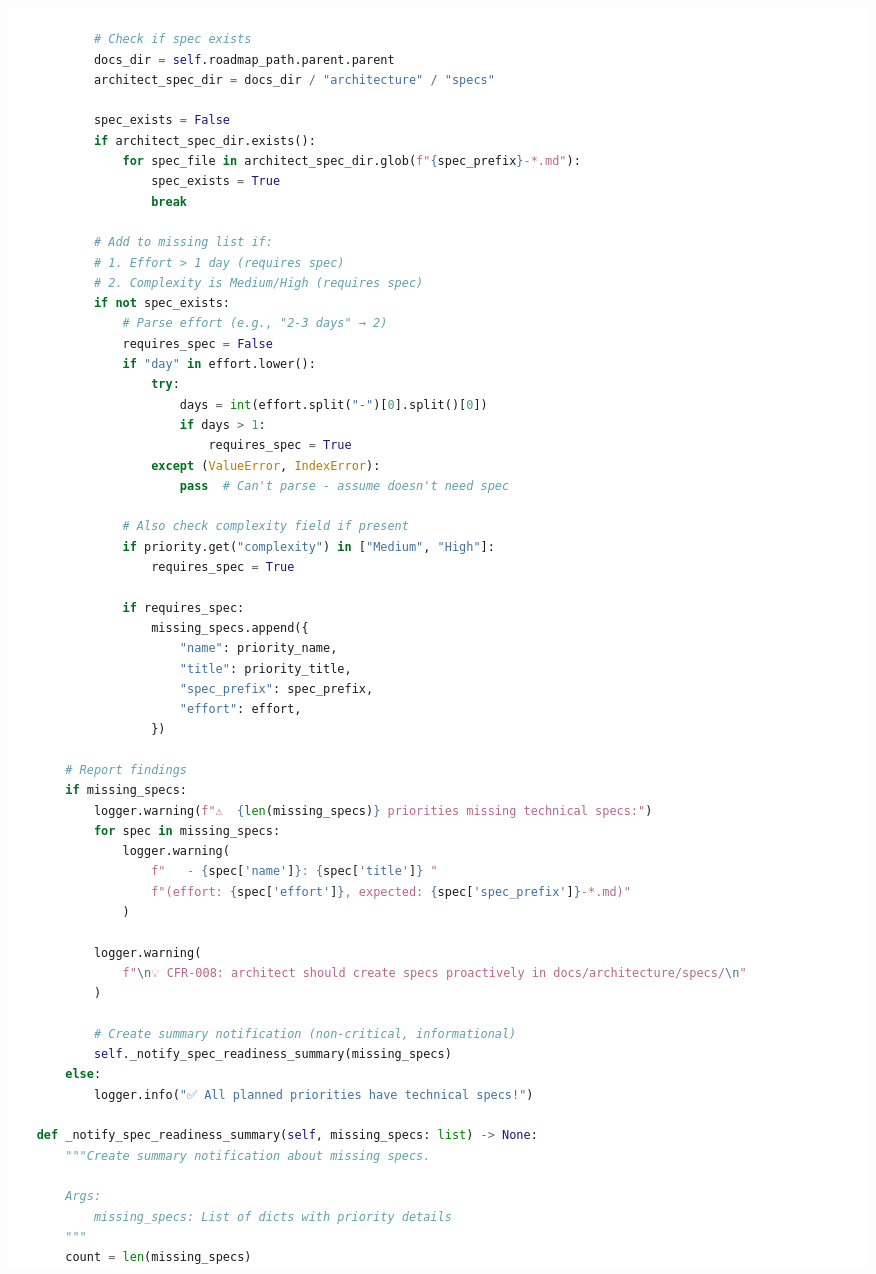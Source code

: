 ```python

            # Check if spec exists
            docs_dir = self.roadmap_path.parent.parent
            architect_spec_dir = docs_dir / "architecture" / "specs"

            spec_exists = False
            if architect_spec_dir.exists():
                for spec_file in architect_spec_dir.glob(f"{spec_prefix}-*.md"):
                    spec_exists = True
                    break

            # Add to missing list if:
            # 1. Effort > 1 day (requires spec)
            # 2. Complexity is Medium/High (requires spec)
            if not spec_exists:
                # Parse effort (e.g., "2-3 days" → 2)
                requires_spec = False
                if "day" in effort.lower():
                    try:
                        days = int(effort.split("-")[0].split()[0])
                        if days > 1:
                            requires_spec = True
                    except (ValueError, IndexError):
                        pass  # Can't parse - assume doesn't need spec

                # Also check complexity field if present
                if priority.get("complexity") in ["Medium", "High"]:
                    requires_spec = True

                if requires_spec:
                    missing_specs.append({
                        "name": priority_name,
                        "title": priority_title,
                        "spec_prefix": spec_prefix,
                        "effort": effort,
                    })

        # Report findings
        if missing_specs:
            logger.warning(f"⚠️  {len(missing_specs)} priorities missing technical specs:")
            for spec in missing_specs:
                logger.warning(
                    f"   - {spec['name']}: {spec['title']} "
                    f"(effort: {spec['effort']}, expected: {spec['spec_prefix']}-*.md)"
                )

            logger.warning(
                f"\n💡 CFR-008: architect should create specs proactively in docs/architecture/specs/\n"
            )

            # Create summary notification (non-critical, informational)
            self._notify_spec_readiness_summary(missing_specs)
        else:
            logger.info("✅ All planned priorities have technical specs!")

    def _notify_spec_readiness_summary(self, missing_specs: list) -> None:
        """Create summary notification about missing specs.

        Args:
            missing_specs: List of dicts with priority details
        """
        count = len(missing_specs)
```